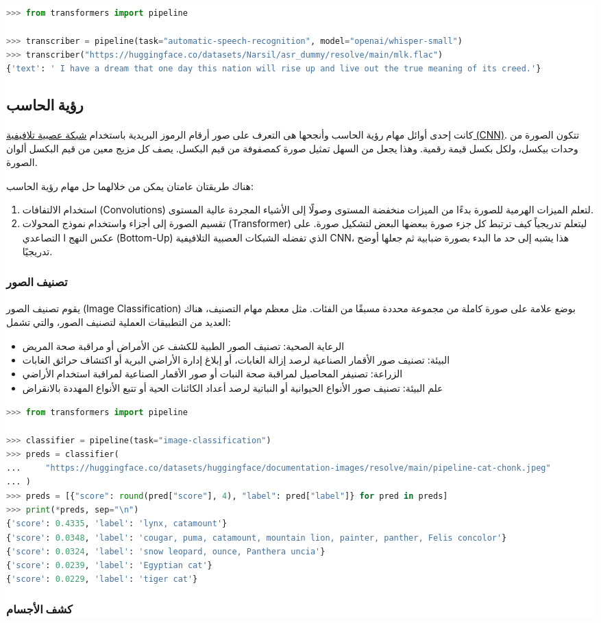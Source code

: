 ```py
>>> from transformers import pipeline

>>> transcriber = pipeline(task="automatic-speech-recognition", model="openai/whisper-small")
>>> transcriber("https://huggingface.co/datasets/Narsil/asr_dummy/resolve/main/mlk.flac")
{'text': ' I have a dream that one day this nation will rise up and live out the true meaning of its creed.'}
```

## رؤية الحاسب

كانت إحدى أوائل مهام رؤية الحاسب وأنجحها هى التعرف على صور أرقام الرموز البريدية باستخدام [شبكة عصبية تلافيفية (CNN)](glossary#convolution). تتكون الصورة من وحدات بيكسل، ولكل بكسل قيمة رقمية. وهذا يجعل من السهل تمثيل صورة كمصفوفة من قيم البكسل. يصف كل مزيج معين من قيم البكسل ألوان الصورة.

هناك طريقتان عامتان يمكن من خلالهما حل مهام رؤية الحاسب:

1. استخدام الالتفافات (Convolutions) لتعلم الميزات الهرمية للصورة بدءًا من الميزات منخفضة المستوى وصولًا إلى الأشياء المجردة عالية المستوى.
2. تقسيم الصورة إلى أجزاء واستخدام نموذج المحولات (Transformer) ليتعلم تدريجياً كيف ترتبط كل جزء صورة ببعضها البعض لتشكيل صورة. على عكس النهج ا التصاعدي (Bottom-Up) الذي تفضله الشبكات العصبية التلافيفية CNN، هذا يشبه إلى حد ما البدء بصورة ضبابية ثم جعلها أوضح تدريجيًا.

### تصنيف الصور

يقوم تصنيف الصور (Image Classification) بوضع علامة على صورة كاملة من مجموعة محددة مسبقًا من الفئات. مثل معظم مهام التصنيف، هناك العديد من التطبيقات العملية لتصنيف الصور، والتي تشمل:

* الرعاية الصحية: تصنيف الصور الطبية للكشف عن الأمراض أو مراقبة صحة المريض
* البيئة: تصنيف صور الأقمار الصناعية لرصد إزالة الغابات، أو إبلاغ إدارة الأراضي البرية أو اكتشاف حرائق الغابات
* الزراعة: تصنيفر المحاصيل لمراقبة صحة النبات أو صور الأقمار الصناعية لمراقبة استخدام الأراضي
* علم البيئة: تصنيف صور الأنواع الحيوانية أو النباتية لرصد أعداد  الكائنات الحية أو تتبع الأنواع المهددة بالانقراض

```py
>>> from transformers import pipeline

>>> classifier = pipeline(task="image-classification")
>>> preds = classifier(
...     "https://huggingface.co/datasets/huggingface/documentation-images/resolve/main/pipeline-cat-chonk.jpeg"
... )
>>> preds = [{"score": round(pred["score"], 4), "label": pred["label"]} for pred in preds]
>>> print(*preds, sep="\n")
{'score': 0.4335, 'label': 'lynx, catamount'}
{'score': 0.0348, 'label': 'cougar, puma, catamount, mountain lion, painter, panther, Felis concolor'}
{'score': 0.0324, 'label': 'snow leopard, ounce, Panthera uncia'}
{'score': 0.0239, 'label': 'Egyptian cat'}
{'score': 0.0229, 'label': 'tiger cat'}
```

### كشف الأجسام
